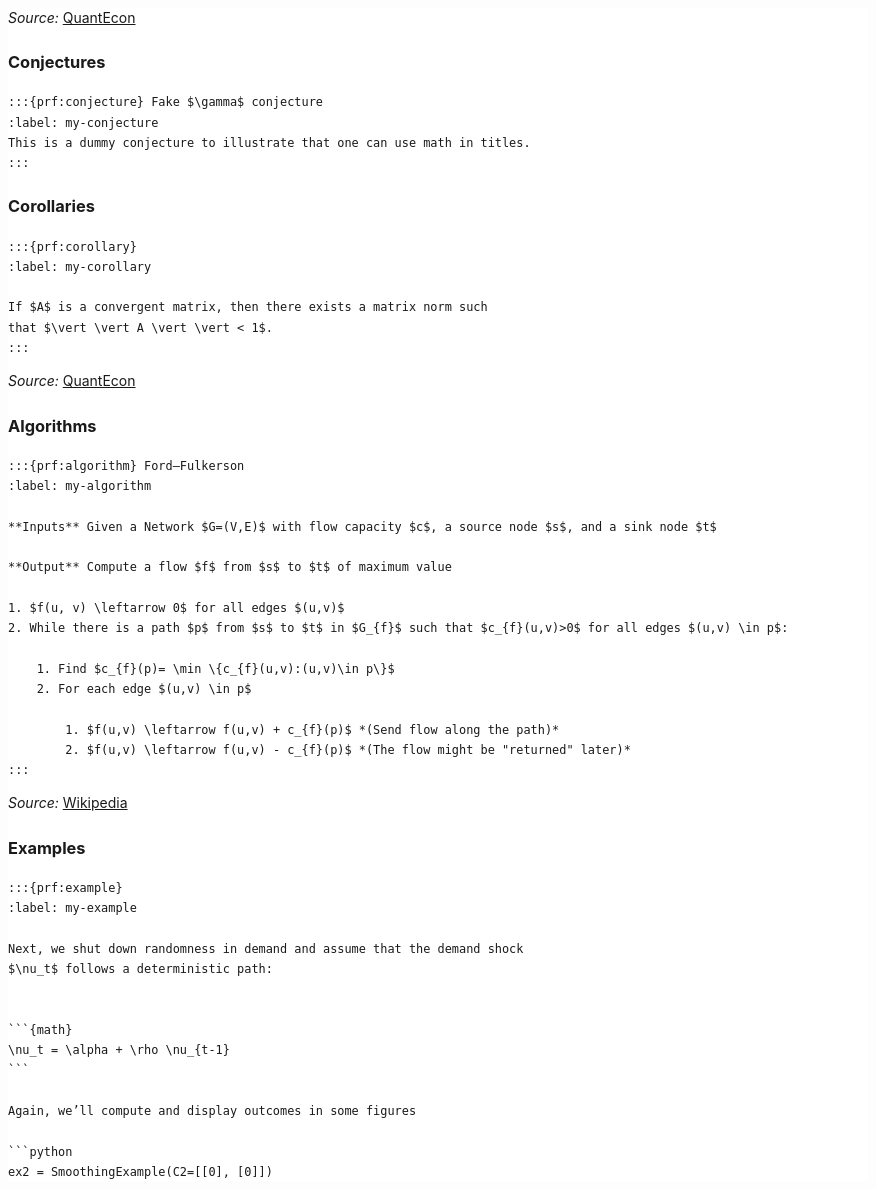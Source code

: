 _Source:_ [QuantEcon](https://python-advanced.quantecon.org/black_litterman.html)

### Conjectures

```{myst}
:::{prf:conjecture} Fake $\gamma$ conjecture
:label: my-conjecture
This is a dummy conjecture to illustrate that one can use math in titles.
:::
```

### Corollaries

```{myst}
:::{prf:corollary}
:label: my-corollary

If $A$ is a convergent matrix, then there exists a matrix norm such
that $\vert \vert A \vert \vert < 1$.
:::
```

_Source:_ [QuantEcon](https://python-intro.quantecon.org/_static/lecture_specific/linear_models/iteration_notes.pdf)

### Algorithms

```{myst}
:::{prf:algorithm} Ford–Fulkerson
:label: my-algorithm

**Inputs** Given a Network $G=(V,E)$ with flow capacity $c$, a source node $s$, and a sink node $t$

**Output** Compute a flow $f$ from $s$ to $t$ of maximum value

1. $f(u, v) \leftarrow 0$ for all edges $(u,v)$
2. While there is a path $p$ from $s$ to $t$ in $G_{f}$ such that $c_{f}(u,v)>0$ for all edges $(u,v) \in p$:

	1. Find $c_{f}(p)= \min \{c_{f}(u,v):(u,v)\in p\}$
	2. For each edge $(u,v) \in p$

		1. $f(u,v) \leftarrow f(u,v) + c_{f}(p)$ *(Send flow along the path)*
		2. $f(u,v) \leftarrow f(u,v) - c_{f}(p)$ *(The flow might be "returned" later)*
:::
```

_Source:_ [Wikipedia](https://en.wikipedia.org/wiki/Ford%E2%80%93Fulkerson_algorithm)

### Examples

````{myst}
:::{prf:example}
:label: my-example

Next, we shut down randomness in demand and assume that the demand shock
$\nu_t$ follows a deterministic path:


```{math}
\nu_t = \alpha + \rho \nu_{t-1}
```

Again, we’ll compute and display outcomes in some figures

```python
ex2 = SmoothingExample(C2=[[0], [0]])
````